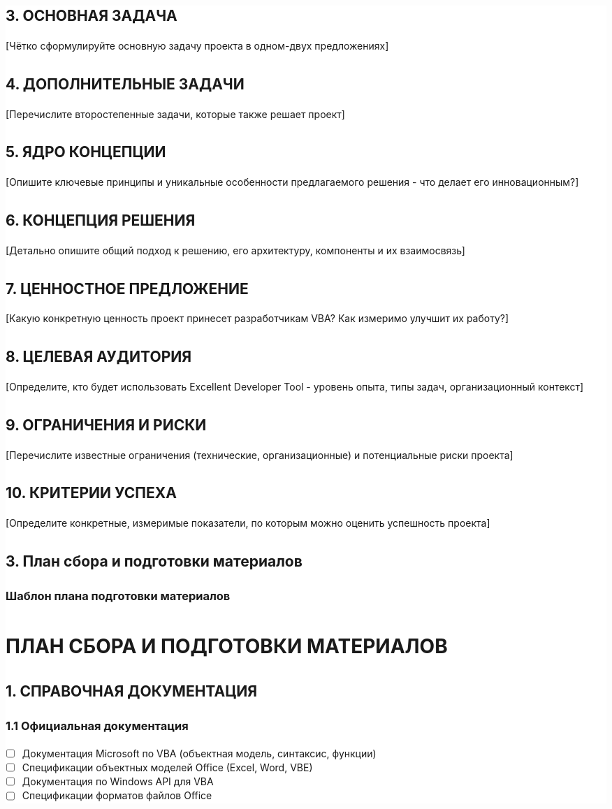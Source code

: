 ## 3. ОСНОВНАЯ ЗАДАЧА

[Чётко сформулируйте основную задачу проекта в одном-двух предложениях]

## 4. ДОПОЛНИТЕЛЬНЫЕ ЗАДАЧИ

[Перечислите второстепенные задачи, которые также решает проект]

## 5. ЯДРО КОНЦЕПЦИИ

[Опишите ключевые принципы и уникальные особенности предлагаемого решения - что делает его инновационным?]

## 6. КОНЦЕПЦИЯ РЕШЕНИЯ

[Детально опишите общий подход к решению, его архитектуру, компоненты и их взаимосвязь]

## 7. ЦЕННОСТНОЕ ПРЕДЛОЖЕНИЕ

[Какую конкретную ценность проект принесет разработчикам VBA? Как измеримо улучшит их работу?]

## 8. ЦЕЛЕВАЯ АУДИТОРИЯ

[Определите, кто будет использовать Excellent Developer Tool - уровень опыта, типы задач, организационный контекст]

## 9. ОГРАНИЧЕНИЯ И РИСКИ

[Перечислите известные ограничения (технические, организационные) и потенциальные риски проекта]

## 10. КРИТЕРИИ УСПЕХА

[Определите конкретные, измеримые показатели, по которым можно оценить успешность проекта]


## 3. План сбора и подготовки материалов

### Шаблон плана подготовки материалов


# ПЛАН СБОРА И ПОДГОТОВКИ МАТЕРИАЛОВ

## 1. СПРАВОЧНАЯ ДОКУМЕНТАЦИЯ

### 1.1 Официальная документация
- [ ] Документация Microsoft по VBA (объектная модель, синтаксис, функции)
- [ ] Спецификации объектных моделей Office (Excel, Word, VBE)
- [ ] Документация по Windows API для VBA
- [ ] Спецификации форматов файлов Office
